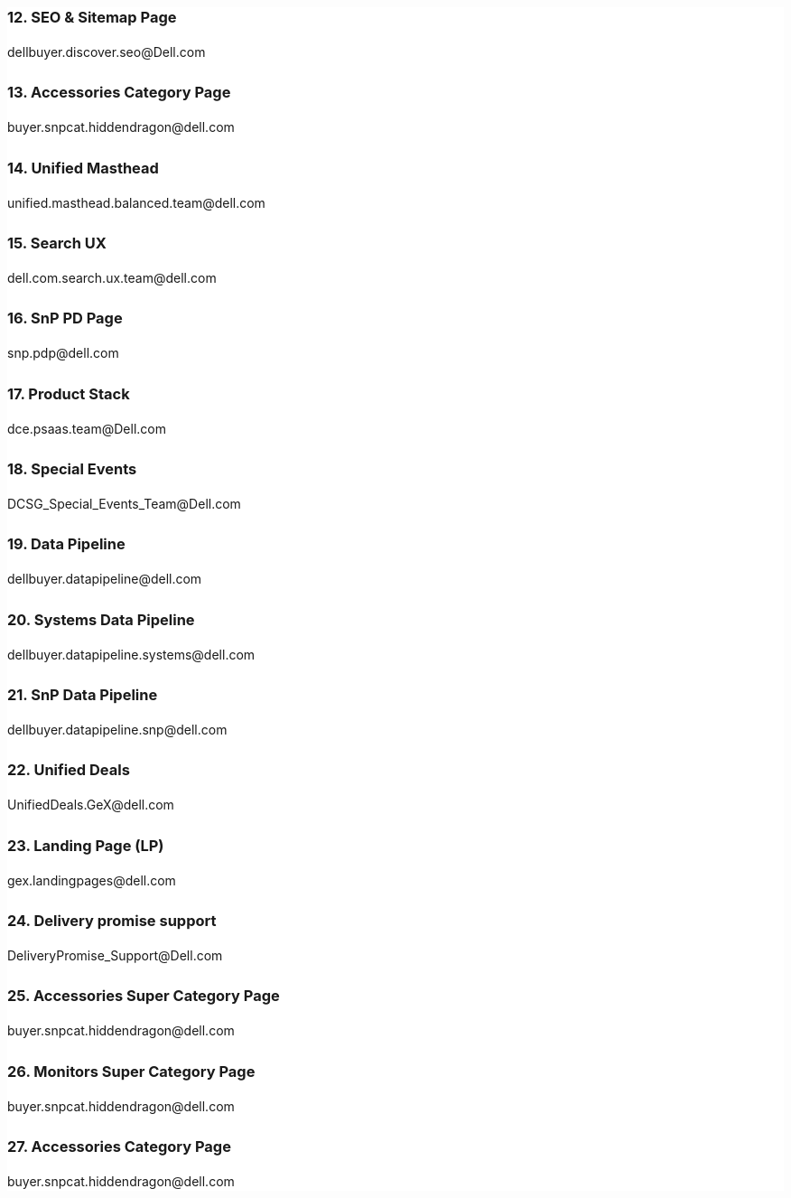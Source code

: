</div>
<div class="section">
    <h3>12. SEO & Sitemap Page</h3>
    <p>dellbuyer.discover.seo@Dell.com</p>
</div>
<div class="section">
    <h3>13. Accessories Category Page</h3>
    <p>buyer.snpcat.hiddendragon@dell.com</p>
</div>
<div class="section">
    <h3>14. Unified Masthead</h3>
    <p>unified.masthead.balanced.team@dell.com</p>
</div>
<div class="section">
    <h3>15. Search UX</h3>
    <p>dell.com.search.ux.team@dell.com</p>
</div>
<div class="section">
    <h3>16. SnP PD Page</h3>
    <p>snp.pdp@dell.com</p>
</div>
<div class="section">
    <h3>17. Product Stack</h3>
    <p>dce.psaas.team@Dell.com</p>
</div>
<div class="section">
    <h3>18. Special Events</h3>
    <p>DCSG_Special_Events_Team@Dell.com</p>
</div>
<div class="section">
    <h3>19. Data Pipeline</h3>
    <p>dellbuyer.datapipeline@dell.com</p>
</div>
<div class="section">
    <h3>20. Systems Data Pipeline</h3>
    <p>dellbuyer.datapipeline.systems@dell.com</p>
</div>
<div class="section">
    <h3>21. SnP Data Pipeline</h3>
    <p>dellbuyer.datapipeline.snp@dell.com</p>
</div>
<div class="section">
    <h3>22. Unified Deals</h3>
    <p>UnifiedDeals.GeX@dell.com</p>
</div>
<div class="section">
    <h3>23. Landing Page (LP)</h3>
    <p>gex.landingpages@dell.com</p>
</div>
<div class="section">
    <h3>24. Delivery promise support</h3>
    <p>DeliveryPromise_Support@Dell.com</p>
</div>
<div class="section">
    <h3>25. Accessories Super Category Page</h3>
    <p>buyer.snpcat.hiddendragon@dell.com</p>
</div>
<div class="section">
    <h3>26. Monitors Super Category Page</h3>
    <p>buyer.snpcat.hiddendragon@dell.com</p>
</div>
<div class="section">
    <h3>27. Accessories Category Page</h3>
    <p>buyer.snpcat.hiddendragon@dell.com</p>